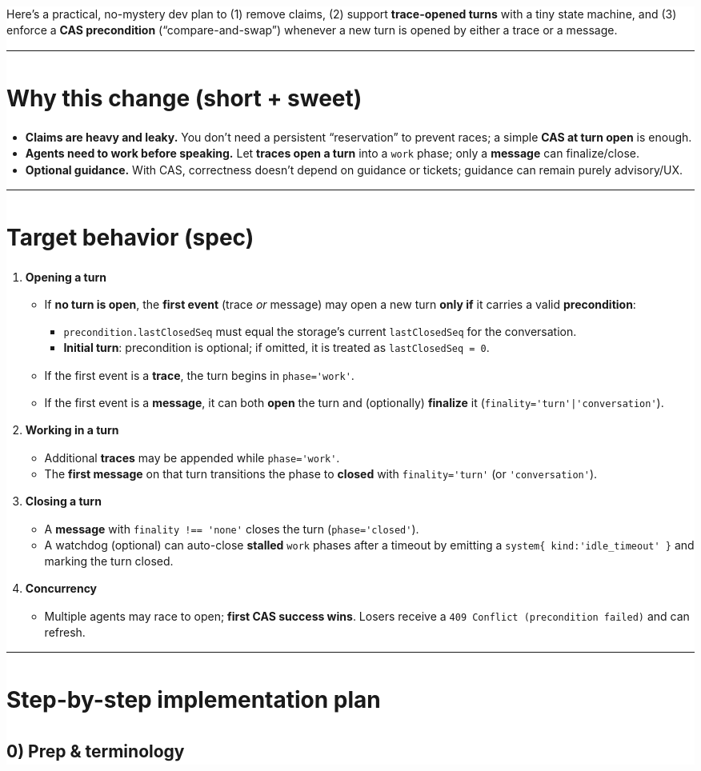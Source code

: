 Here’s a practical, no-mystery dev plan to (1) remove claims, (2) support **trace-opened turns** with a tiny state machine, and (3) enforce a **CAS precondition** (“compare-and-swap”) whenever a new turn is opened by either a trace or a message.

---

# Why this change (short + sweet)

* **Claims are heavy and leaky.** You don’t need a persistent “reservation” to prevent races; a simple **CAS at turn open** is enough.
* **Agents need to work before speaking.** Let **traces open a turn** into a `work` phase; only a **message** can finalize/close.
* **Optional guidance.** With CAS, correctness doesn’t depend on guidance or tickets; guidance can remain purely advisory/UX.

---

# Target behavior (spec)

1. **Opening a turn**

   * If **no turn is open**, the **first event** (trace *or* message) may open a new turn **only if** it carries a valid **precondition**:

     * `precondition.lastClosedSeq` must equal the storage’s current `lastClosedSeq` for the conversation.
     * **Initial turn**: precondition is optional; if omitted, it is treated as `lastClosedSeq = 0`.
   * If the first event is a **trace**, the turn begins in `phase='work'`.
   * If the first event is a **message**, it can both **open** the turn and (optionally) **finalize** it (`finality='turn'|'conversation'`).

2. **Working in a turn**

   * Additional **traces** may be appended while `phase='work'`.
   * The **first message** on that turn transitions the phase to **closed** with `finality='turn'` (or `'conversation'`).

3. **Closing a turn**

   * A **message** with `finality !== 'none'` closes the turn (`phase='closed'`).
   * A watchdog (optional) can auto-close **stalled** `work` phases after a timeout by emitting a `system{ kind:'idle_timeout' }` and marking the turn closed.

4. **Concurrency**

   * Multiple agents may race to open; **first CAS success wins**. Losers receive a `409 Conflict (precondition failed)` and can refresh.

---

# Step-by-step implementation plan

## 0) Prep & terminology
